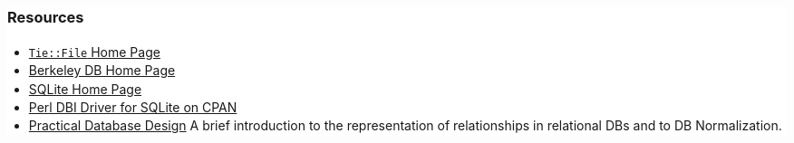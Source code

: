 ### Resources

-   [`Tie::File` Home Page](http://perl.plover.com/TieFile)
-   [Berkeley DB Home Page](http://www.sleepycat.com/)
-   [SQLite Home Page](http://www.sqlite.org/)
-   [Perl DBI Driver for SQLite on
    CPAN](http://search.cpan.org/~msergeant/DBD-SQLite-0.31/lib/DBD/SQLite.pm)
-   [Practical Database
    Design](http://www-106.ibm.com/developerworks/web/library/wa-dbdsgn2.html)
    A brief introduction to the representation of relationships in
    relational DBs and to DB Normalization.


